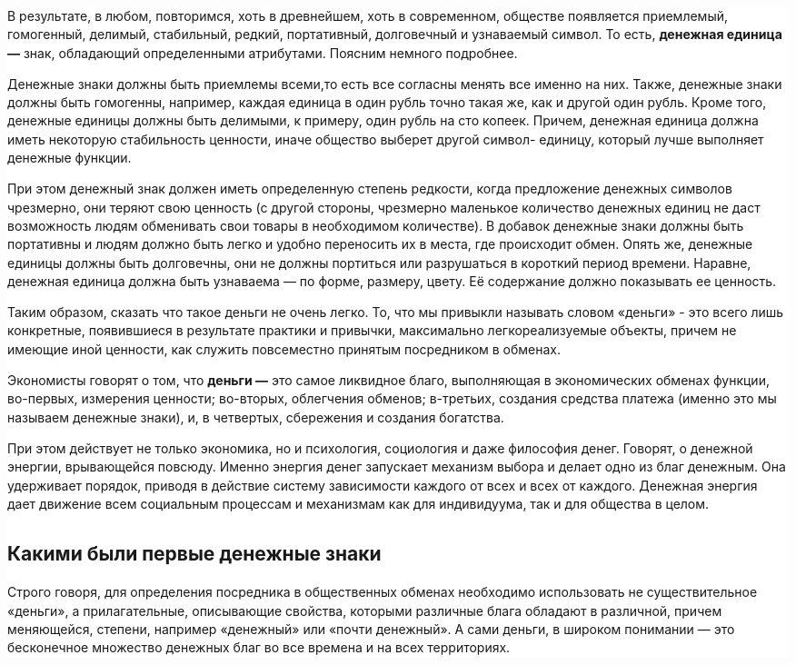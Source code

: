 В результате, в любом, повторимся, хоть в древнейшем, хоть в
современном, обществе появляется приемлемый, гомогенный, делимый,
стабильный, редкий, портативный, долговечный и узнаваемый символ. То
есть, **денежная единица —** знак, обладающий определенными атрибутами.
Поясним немного подробнее.

Денежные знаки должны быть приемлемы всеми,то есть все согласны менять
все именно на них. Также, денежные знаки должны быть гомогенны,
например, каждая единица в один рубль точно такая же, как и другой один
рубль. Кроме того, денежные единицы должны быть делимыми, к примеру,
один рубль на сто копеек. Причем, денежная единица должна иметь
некоторую стабильность ценности, иначе общество выберет другой символ-
единицу, который лучше выполняет денежные функции.

При этом денежный знак должен иметь определенную степень редкости, когда
предложение денежных символов чрезмерно, они теряют свою ценность (с
другой стороны, чрезмерно маленькое количество денежных единиц не даст
возможность людям обменивать свои товары в необходимом количестве). В
добавок денежные знаки должны быть портативны и людям должно быть легко
и удобно переносить их в места, где происходит обмен. Опять же, денежные
единицы должны быть долговечны, они не должны портиться или разрушаться
в короткий период времени. Наравне, денежная единица должна быть
узнаваема — по форме, размеру, цвету. Её содержание должно показывать ее
ценность.

Таким образом, сказать что такое деньги не очень легко. То, что мы
привыкли называть словом «деньги» - это всего лишь конкретные,
появившиеся в результате практики и привычки, максимально
легкореализуемые объекты, причем не имеющие иной ценности, как служить
повсеместно принятым посредником в обменах.

Экономисты говорят о том, что **деньги —** это самое ликвидное благо,
выполняющая в экономических обменах функции, во-первых, измерения
ценности; во-вторых, облегчения обменов; в-третьих, создания средства
платежа (именно это мы называем денежные знаки), и, в четвертых,
сбережения и создания богатства.

При этом действует не только экономика, но и психология, социология и
даже философия денег. Говорят, о денежной энергии, врывающейся повсюду.
Именно энергия денег запускает механизм выбора и делает одно из благ
денежным. Она удерживает порядок, приводя в действие систему зависимости
каждого от всех и всех от каждого. Денежная энергия дает движение всем
социальным процессам и механизмам как для индивидуума, так и для
общества в целом.

## Какими были первые денежные знаки

Строго говоря, для определения посредника в общественных обменах
необходимо использовать не существительное «деньги», а прилагательные,
описывающие свойства, которыми различные блага обладают в различной,
причем меняющейся, степени, например «денежный» или «почти денежный». А
сами деньги, в широком понимании — это бесконечное множество денежных
благ во все времена и на всех территориях.
